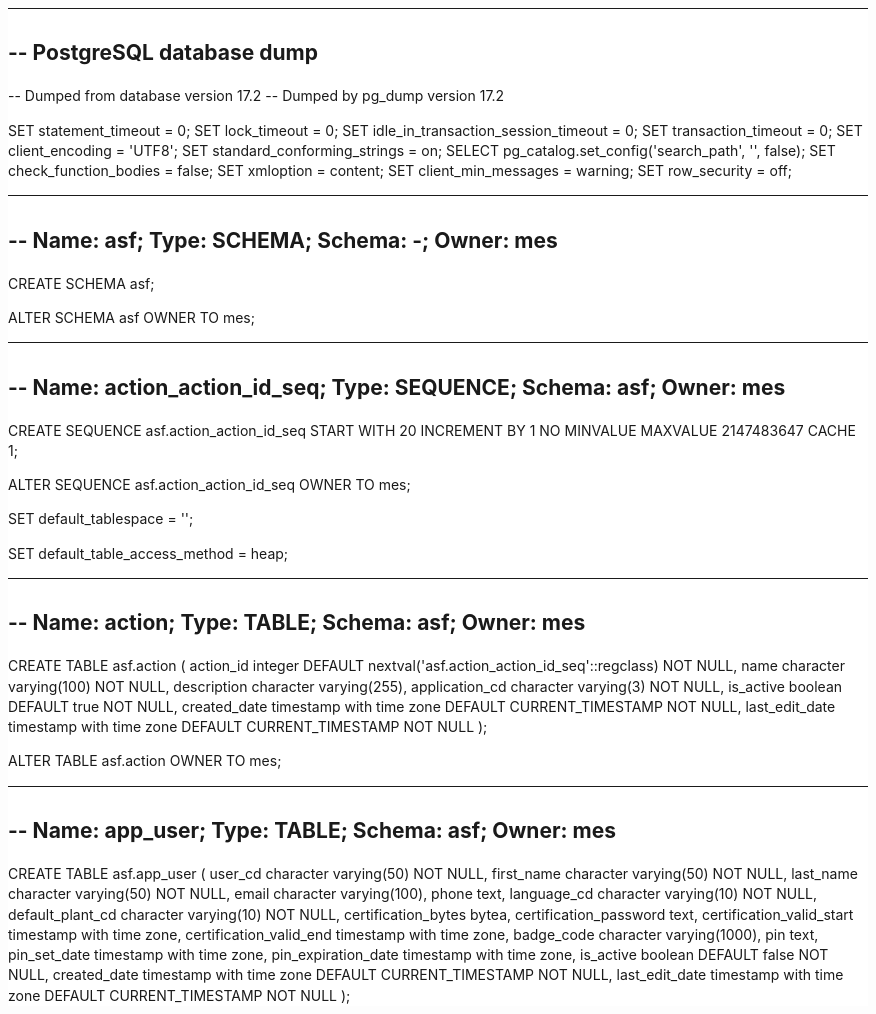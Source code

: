   -----------------------------
  -- PostgreSQL database dump
  -----------------------------

-- Dumped from database version 17.2 -- Dumped by pg_dump version 17.2

SET statement_timeout = 0; SET lock_timeout = 0; SET
idle_in_transaction_session_timeout = 0; SET transaction_timeout = 0;
SET client_encoding = 'UTF8'; SET standard_conforming_strings = on;
SELECT pg_catalog.set_config('search_path', '', false); SET
check_function_bodies = false; SET xmloption = content; SET
client_min_messages = warning; SET row_security = off;

  ---------------------------------------------------
  -- Name: asf; Type: SCHEMA; Schema: -; Owner: mes
  ---------------------------------------------------

CREATE SCHEMA asf;

ALTER SCHEMA asf OWNER TO mes;

  ------------------------------------------------------------------------
  -- Name: action_action_id_seq; Type: SEQUENCE; Schema: asf; Owner: mes
  ------------------------------------------------------------------------

CREATE SEQUENCE asf.action_action_id_seq START WITH 20 INCREMENT BY 1 NO
MINVALUE MAXVALUE 2147483647 CACHE 1;

ALTER SEQUENCE asf.action_action_id_seq OWNER TO mes;

SET default_tablespace = '';

SET default_table_access_method = heap;

  -------------------------------------------------------
  -- Name: action; Type: TABLE; Schema: asf; Owner: mes
  -------------------------------------------------------

CREATE TABLE asf.action ( action_id integer DEFAULT
nextval('asf.action_action_id_seq'::regclass) NOT NULL, name character
varying(100) NOT NULL, description character varying(255),
application_cd character varying(3) NOT NULL, is_active boolean DEFAULT
true NOT NULL, created_date timestamp with time zone DEFAULT
CURRENT_TIMESTAMP NOT NULL, last_edit_date timestamp with time zone
DEFAULT CURRENT_TIMESTAMP NOT NULL );

ALTER TABLE asf.action OWNER TO mes;

  ---------------------------------------------------------
  -- Name: app_user; Type: TABLE; Schema: asf; Owner: mes
  ---------------------------------------------------------

CREATE TABLE asf.app_user ( user_cd character varying(50) NOT NULL,
first_name character varying(50) NOT NULL, last_name character
varying(50) NOT NULL, email character varying(100), phone text,
language_cd character varying(10) NOT NULL, default_plant_cd character
varying(10) NOT NULL, certification_bytes bytea, certification_password
text, certification_valid_start timestamp with time zone,
certification_valid_end timestamp with time zone, badge_code character
varying(1000), pin text, pin_set_date timestamp with time zone,
pin_expiration_date timestamp with time zone, is_active boolean DEFAULT
false NOT NULL, created_date timestamp with time zone DEFAULT
CURRENT_TIMESTAMP NOT NULL, last_edit_date timestamp with time zone
DEFAULT CURRENT_TIMESTAMP NOT NULL );

